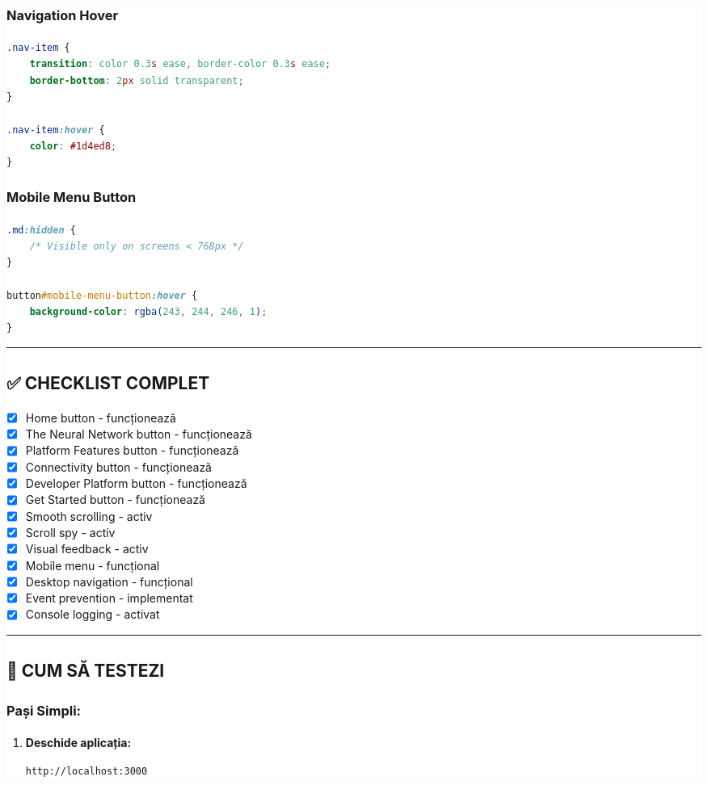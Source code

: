 ### **Navigation Hover**
```css
.nav-item {
    transition: color 0.3s ease, border-color 0.3s ease;
    border-bottom: 2px solid transparent;
}

.nav-item:hover {
    color: #1d4ed8;
}
```

### **Mobile Menu Button**
```css
.md:hidden {
    /* Visible only on screens < 768px */
}

button#mobile-menu-button:hover {
    background-color: rgba(243, 244, 246, 1);
}
```

---

## ✅ CHECKLIST COMPLET

- [x] Home button - funcționează
- [x] The Neural Network button - funcționează
- [x] Platform Features button - funcționează
- [x] Connectivity button - funcționează
- [x] Developer Platform button - funcționează
- [x] Get Started button - funcționează
- [x] Smooth scrolling - activ
- [x] Scroll spy - activ
- [x] Visual feedback - activ
- [x] Mobile menu - funcțional
- [x] Desktop navigation - funcțional
- [x] Event prevention - implementat
- [x] Console logging - activat

---

## 🎯 CUM SĂ TESTEZI

### **Pași Simpli:**

1. **Deschide aplicația:**
   ```
   http://localhost:3000
   ```
